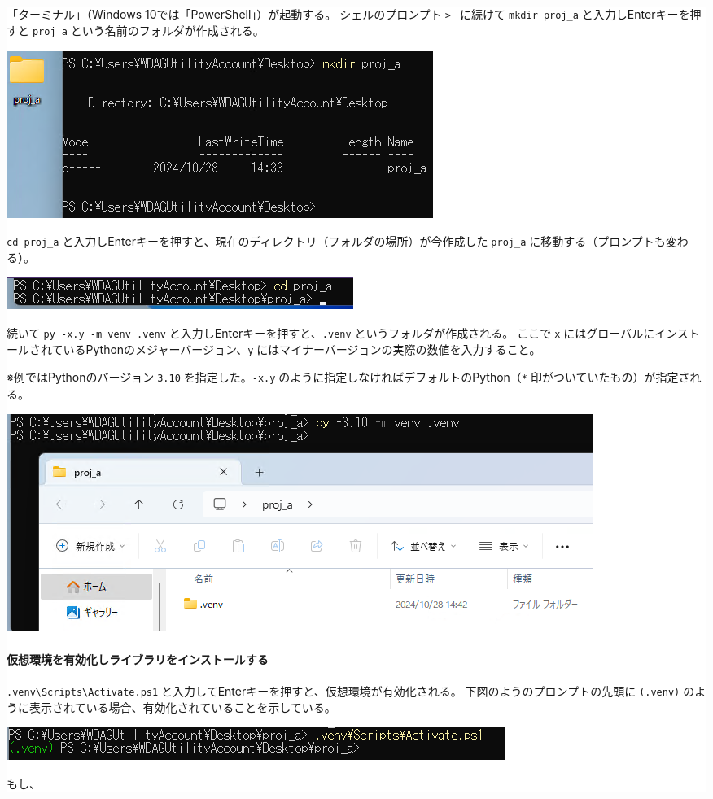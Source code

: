 「ターミナル」（Windows 10では「PowerShell」）が起動する。
シェルのプロンプト `> ` に続けて `mkdir proj_a` と入力しEnterキーを押すと `proj_a` という名前のフォルダが作成される。

![](attachments/Pasted%20image%2020250609172506.png)

`cd proj_a` と入力しEnterキーを押すと、現在のディレクトリ（フォルダの場所）が今作成した `proj_a` に移動する（プロンプトも変わる）。

![](attachments/Pasted%20image%2020250609172519.png)

続いて `py -x.y -m venv .venv` と入力しEnterキーを押すと、`.venv` というフォルダが作成される。
ここで `x` にはグローバルにインストールされているPythonのメジャーバージョン、`y` にはマイナーバージョンの実際の数値を入力すること。

※例ではPythonのバージョン `3.10` を指定した。`-x.y` のように指定しなければデフォルトのPython（`*` 印がついていたもの）が指定される。

![](attachments/Pasted%20image%2020250609172540.png)

#### 仮想環境を有効化しライブラリをインストールする

`.venv\Scripts\Activate.ps1` と入力してEnterキーを押すと、仮想環境が有効化される。
下図のようのプロンプトの先頭に `(.venv)` のように表示されている場合、有効化されていることを示している。

![](attachments/Pasted%20image%2020250609172601.png)

もし、
